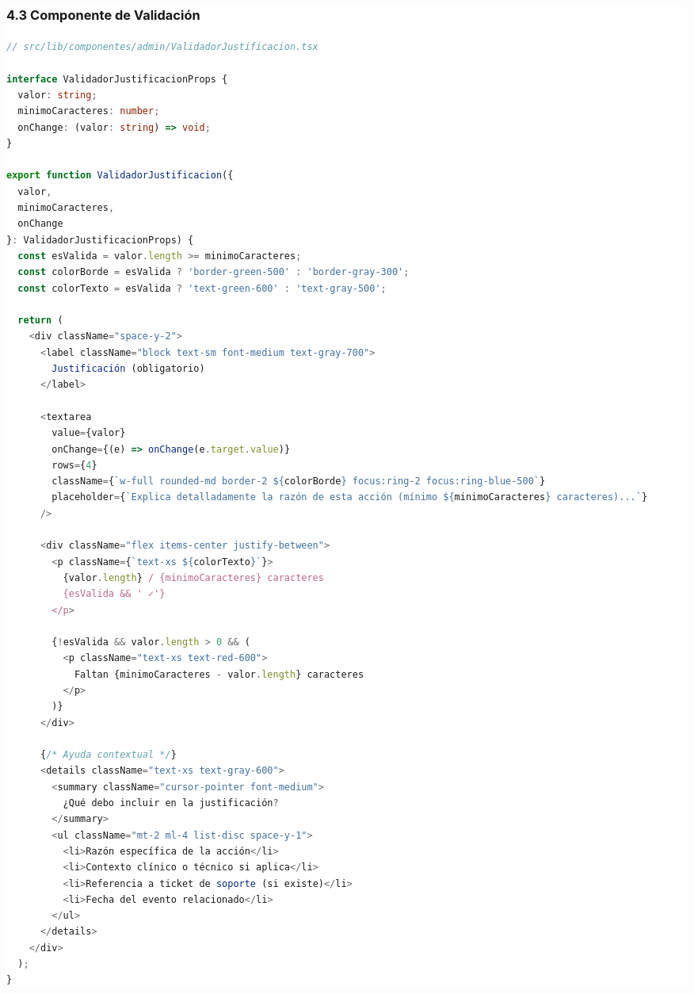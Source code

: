 ### 4.3 Componente de Validación

```typescript
// src/lib/componentes/admin/ValidadorJustificacion.tsx

interface ValidadorJustificacionProps {
  valor: string;
  minimoCaracteres: number;
  onChange: (valor: string) => void;
}

export function ValidadorJustificacion({
  valor,
  minimoCaracteres,
  onChange
}: ValidadorJustificacionProps) {
  const esValida = valor.length >= minimoCaracteres;
  const colorBorde = esValida ? 'border-green-500' : 'border-gray-300';
  const colorTexto = esValida ? 'text-green-600' : 'text-gray-500';

  return (
    <div className="space-y-2">
      <label className="block text-sm font-medium text-gray-700">
        Justificación (obligatorio)
      </label>

      <textarea
        value={valor}
        onChange={(e) => onChange(e.target.value)}
        rows={4}
        className={`w-full rounded-md border-2 ${colorBorde} focus:ring-2 focus:ring-blue-500`}
        placeholder={`Explica detalladamente la razón de esta acción (mínimo ${minimoCaracteres} caracteres)...`}
      />

      <div className="flex items-center justify-between">
        <p className={`text-xs ${colorTexto}`}>
          {valor.length} / {minimoCaracteres} caracteres
          {esValida && ' ✓'}
        </p>

        {!esValida && valor.length > 0 && (
          <p className="text-xs text-red-600">
            Faltan {minimoCaracteres - valor.length} caracteres
          </p>
        )}
      </div>

      {/* Ayuda contextual */}
      <details className="text-xs text-gray-600">
        <summary className="cursor-pointer font-medium">
          ¿Qué debo incluir en la justificación?
        </summary>
        <ul className="mt-2 ml-4 list-disc space-y-1">
          <li>Razón específica de la acción</li>
          <li>Contexto clínico o técnico si aplica</li>
          <li>Referencia a ticket de soporte (si existe)</li>
          <li>Fecha del evento relacionado</li>
        </ul>
      </details>
    </div>
  );
}
```